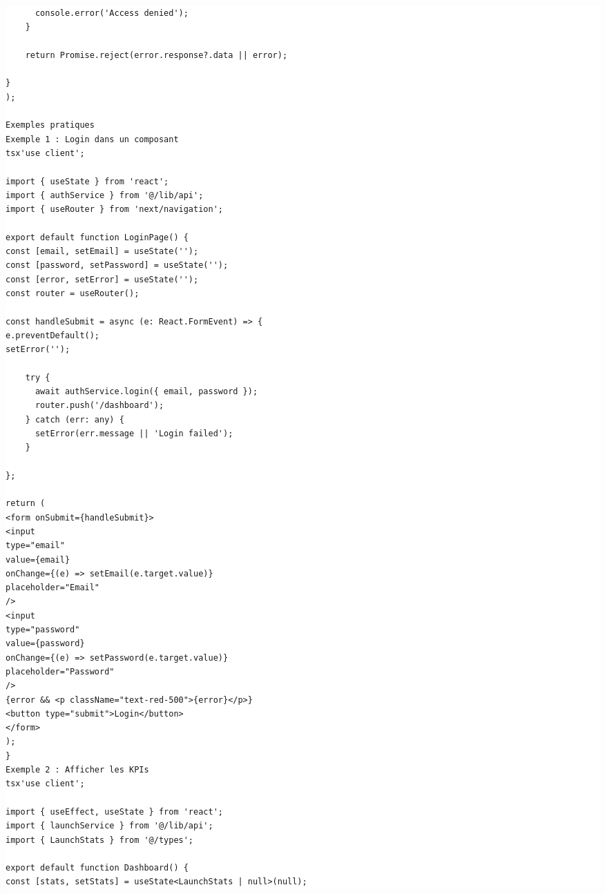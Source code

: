 ```
      console.error('Access denied');
    }

    return Promise.reject(error.response?.data || error);

}
);

Exemples pratiques
Exemple 1 : Login dans un composant
tsx'use client';

import { useState } from 'react';
import { authService } from '@/lib/api';
import { useRouter } from 'next/navigation';

export default function LoginPage() {
const [email, setEmail] = useState('');
const [password, setPassword] = useState('');
const [error, setError] = useState('');
const router = useRouter();

const handleSubmit = async (e: React.FormEvent) => {
e.preventDefault();
setError('');

    try {
      await authService.login({ email, password });
      router.push('/dashboard');
    } catch (err: any) {
      setError(err.message || 'Login failed');
    }

};

return (
<form onSubmit={handleSubmit}>
<input
type="email"
value={email}
onChange={(e) => setEmail(e.target.value)}
placeholder="Email"
/>
<input
type="password"
value={password}
onChange={(e) => setPassword(e.target.value)}
placeholder="Password"
/>
{error && <p className="text-red-500">{error}</p>}
<button type="submit">Login</button>
</form>
);
}
Exemple 2 : Afficher les KPIs
tsx'use client';

import { useEffect, useState } from 'react';
import { launchService } from '@/lib/api';
import { LaunchStats } from '@/types';

export default function Dashboard() {
const [stats, setStats] = useState<LaunchStats | null>(null);
```